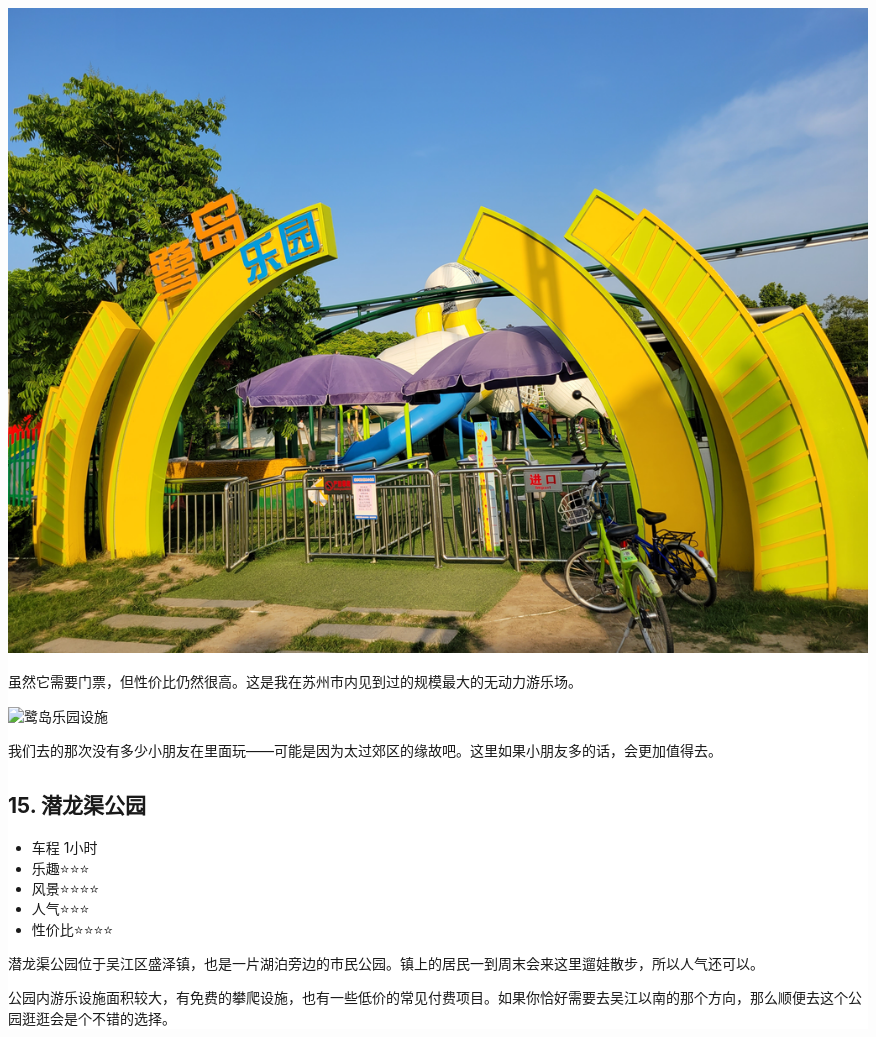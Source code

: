 ![鹭岛乐园](./images/鹭岛乐园.jpg)

虽然它需要门票，但性价比仍然很高。这是我在苏州市内见到过的规模最大的无动力游乐场。

![鹭岛乐园设施](./images/鹭岛乐园设施.jpg)

我们去的那次没有多少小朋友在里面玩——可能是因为太过郊区的缘故吧。这里如果小朋友多的话，会更加值得去。

## 15. 潜龙渠公园

- 车程 1小时
- 乐趣⭐️⭐️⭐️
- 风景⭐️⭐️⭐️⭐️
- 人气⭐️⭐️⭐️
- 性价比⭐️⭐️⭐️⭐️

潜龙渠公园位于吴江区盛泽镇，也是一片湖泊旁边的市民公园。镇上的居民一到周末会来这里遛娃散步，所以人气还可以。

公园内游乐设施面积较大，有免费的攀爬设施，也有一些低价的常见付费项目。如果你恰好需要去吴江以南的那个方向，那么顺便去这个公园逛逛会是个不错的选择。
